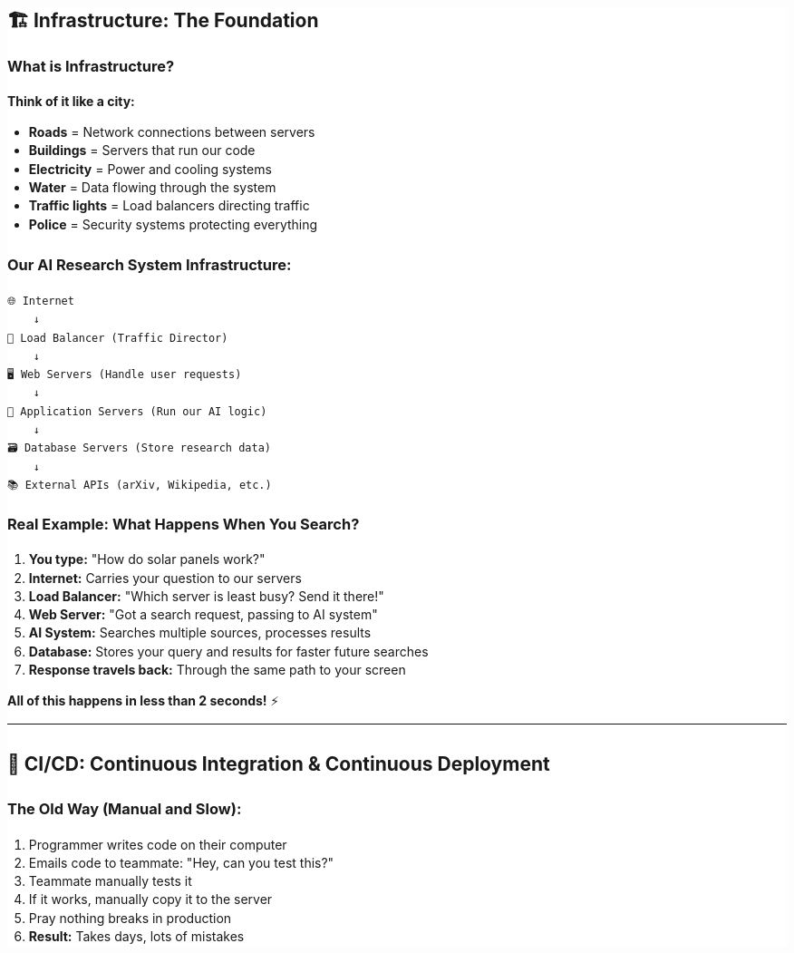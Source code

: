 
## 🏗️ Infrastructure: The Foundation

### What is Infrastructure?

**Think of it like a city:**
- **Roads** = Network connections between servers
- **Buildings** = Servers that run our code  
- **Electricity** = Power and cooling systems
- **Water** = Data flowing through the system
- **Traffic lights** = Load balancers directing traffic
- **Police** = Security systems protecting everything

### Our AI Research System Infrastructure:

```
🌐 Internet
    ↓
🚦 Load Balancer (Traffic Director)
    ↓
🖥️ Web Servers (Handle user requests)
    ↓
🧠 Application Servers (Run our AI logic)
    ↓
🗃️ Database Servers (Store research data)
    ↓
📚 External APIs (arXiv, Wikipedia, etc.)
```

### Real Example: What Happens When You Search?

1. **You type:** "How do solar panels work?"
2. **Internet:** Carries your question to our servers
3. **Load Balancer:** "Which server is least busy? Send it there!"
4. **Web Server:** "Got a search request, passing to AI system"
5. **AI System:** Searches multiple sources, processes results
6. **Database:** Stores your query and results for faster future searches
7. **Response travels back:** Through the same path to your screen

**All of this happens in less than 2 seconds!** ⚡

---

## 🔄 CI/CD: Continuous Integration & Continuous Deployment

### The Old Way (Manual and Slow):
1. Programmer writes code on their computer
2. Emails code to teammate: "Hey, can you test this?"
3. Teammate manually tests it
4. If it works, manually copy it to the server
5. Pray nothing breaks in production
6. **Result:** Takes days, lots of mistakes
